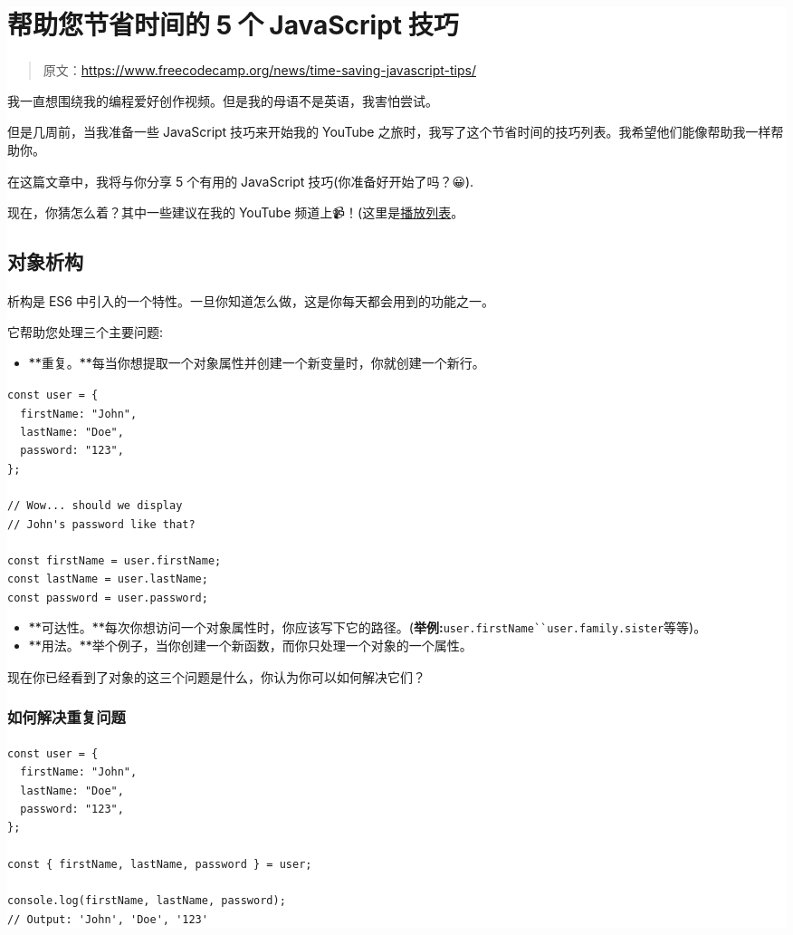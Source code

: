 # 帮助您节省时间的 5 个 JavaScript 技巧

> 原文：<https://www.freecodecamp.org/news/time-saving-javascript-tips/>

我一直想围绕我的编程爱好创作视频。但是我的母语不是英语，我害怕尝试。

但是几周前，当我准备一些 JavaScript 技巧来开始我的 YouTube 之旅时，我写了这个节省时间的技巧列表。我希望他们能像帮助我一样帮助你。

在这篇文章中，我将与你分享 5 个有用的 JavaScript 技巧(你准备好开始了吗？😀).

现在，你猜怎么着？其中一些建议在我的 YouTube 频道上📹！(这里是[播放列表](https://www.youtube.com/playlist?list=PL-P9AMQZdy2aj3uLhjHagEsfTOrVqF7AR)。

## 对象析构

析构是 ES6 中引入的一个特性。一旦你知道怎么做，这是你每天都会用到的功能之一。

它帮助您处理三个主要问题:

*   **重复。**每当你想提取一个对象属性并创建一个新变量时，你就创建一个新行。

```
const user = {
  firstName: "John",
  lastName: "Doe",
  password: "123",
};

// Wow... should we display
// John's password like that?

const firstName = user.firstName;
const lastName = user.lastName;
const password = user.password; 
```

*   **可达性。**每次你想访问一个对象属性时，你应该写下它的路径。(**举例:**`user.firstName``user.family.sister`等等)。
*   **用法。**举个例子，当你创建一个新函数，而你只处理一个对象的一个属性。

现在你已经看到了对象的这三个问题是什么，你认为你可以如何解决它们？

### 如何解决重复问题

```
const user = {
  firstName: "John",
  lastName: "Doe",
  password: "123",
};

const { firstName, lastName, password } = user;

console.log(firstName, lastName, password);
// Output: 'John', 'Doe', '123' 
```
